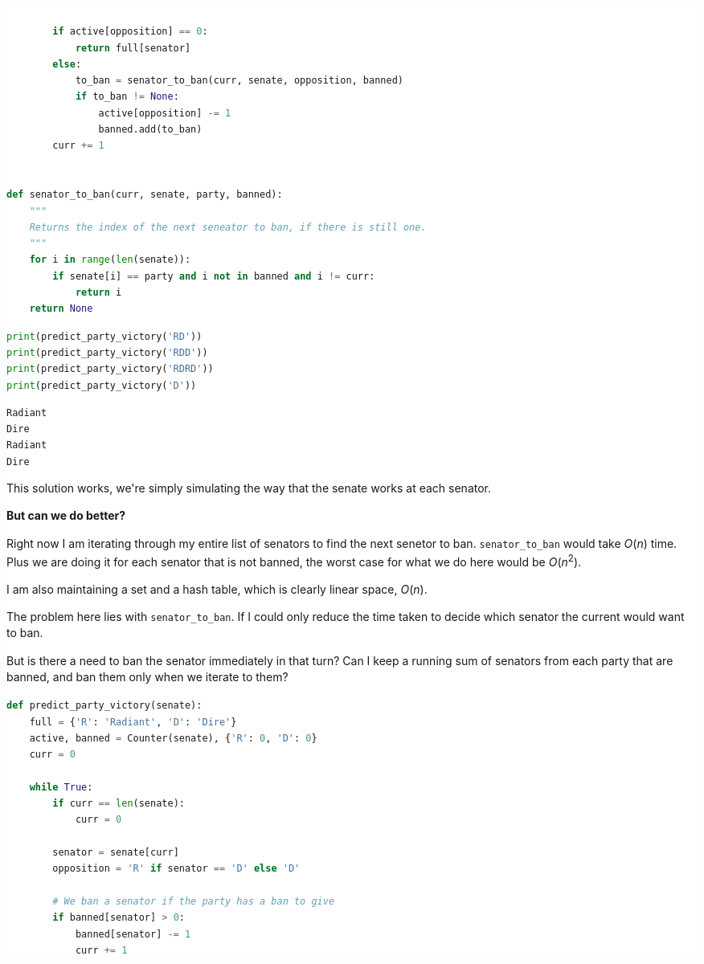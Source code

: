 ```python

        if active[opposition] == 0:
            return full[senator]
        else:
            to_ban = senator_to_ban(curr, senate, opposition, banned)
            if to_ban != None:
                active[opposition] -= 1
                banned.add(to_ban)
        curr += 1


def senator_to_ban(curr, senate, party, banned):
    """
    Returns the index of the next seneator to ban, if there is still one.
    """
    for i in range(len(senate)):
        if senate[i] == party and i not in banned and i != curr:
            return i
    return None
```


```python
print(predict_party_victory('RD'))
print(predict_party_victory('RDD'))
print(predict_party_victory('RDRD'))
print(predict_party_victory('D'))
```

    Radiant
    Dire
    Radiant
    Dire


This solution works, we're simply simulating the way that the senate works at each senator.

**But can we do better?**

Right now I am iterating through my entire list of senators to find the next senetor to ban. `senator_to_ban` would take $O(n)$ time. Plus we are doing it for each senator that is not banned, the worst case for what we do here would be $O(n^2)$.

I am also maintaining a set and a hash table, which is clearly linear space, $O(n)$.

The problem here lies with `senator_to_ban`. If I could only reduce the time taken to decide which senator the current would want to ban.

But is there a need to ban the senator immediately in that turn? Can I keep a running sum of senators from each party that are banned, and ban them only when we iterate to them?


```python
def predict_party_victory(senate):
    full = {'R': 'Radiant', 'D': 'Dire'}
    active, banned = Counter(senate), {'R': 0, 'D': 0}
    curr = 0

    while True:
        if curr == len(senate):
            curr = 0

        senator = senate[curr]
        opposition = 'R' if senator == 'D' else 'D'
        
        # We ban a senator if the party has a ban to give
        if banned[senator] > 0:
            banned[senator] -= 1
            curr += 1
```